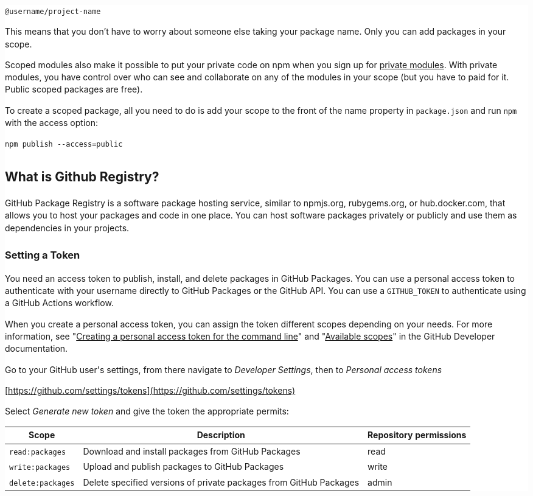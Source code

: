 ```
@username/project-name
```

This means that you don’t have to worry about someone else taking your package name. Only you can add packages in your scope.

Scoped modules also make it possible to put your private code on npm when you sign up for [private modules](https://www.npmjs.com/features). 
With private modules, you have control over who can see and collaborate on any of the modules in your scope (but you have to paid for it. Public scoped packages are free).

To create a scoped package, all you need to do is add your scope to the front of the name property in `package.json` and run `npm` with the access option:

```
npm publish --access=public
```

## What is Github Registry?

GitHub Package Registry is a software package hosting service, similar to npmjs.org, rubygems.org, or hub.docker.com, that allows you to host your packages and code in one place. You can host software packages privately or publicly and use them as dependencies in your projects.

### Setting a Token

You need an access token to publish, install, and delete packages in GitHub Packages. You can use a personal access token to authenticate with your username directly to GitHub Packages or the GitHub API. You can use a `GITHUB_TOKEN` to authenticate using a GitHub Actions workflow.

When you create a personal access token, you can assign the token different scopes depending on your needs. For more information, see "[Creating a personal access token for the command line](https://help.github.com/en/articles/creating-a-personal-access-token-for-the-command-line)" and "[Available scopes](https://developer.github.com/apps/building-oauth-apps/understanding-scopes-for-oauth-apps/#available-scopes)" in the GitHub Developer documentation.


Go to your GitHub user's settings, from there navigate to *Developer Settings*,
then to *Personal access tokens*

[https://github.com/settings/tokens](https://github.com/settings/tokens)

Select *Generate new token* and give the token the appropriate permits:

<table>
<thead>
<tr>
<th>Scope</th>
<th>Description</th>
<th>Repository permissions</th>
</tr>
</thead>
<tbody>
<tr>
<td><code>read:packages</code></td>
<td>Download and install packages from GitHub Packages</td>
<td>read</td>
</tr>
<tr>
<td><code>write:packages</code></td>
<td>Upload and publish packages to GitHub Packages</td>
<td>write</td>
</tr>
<tr>
<td><code>delete:packages</code></td>
<td>Delete specified versions of private packages from GitHub Packages</td>
<td>admin</td>
</tr>